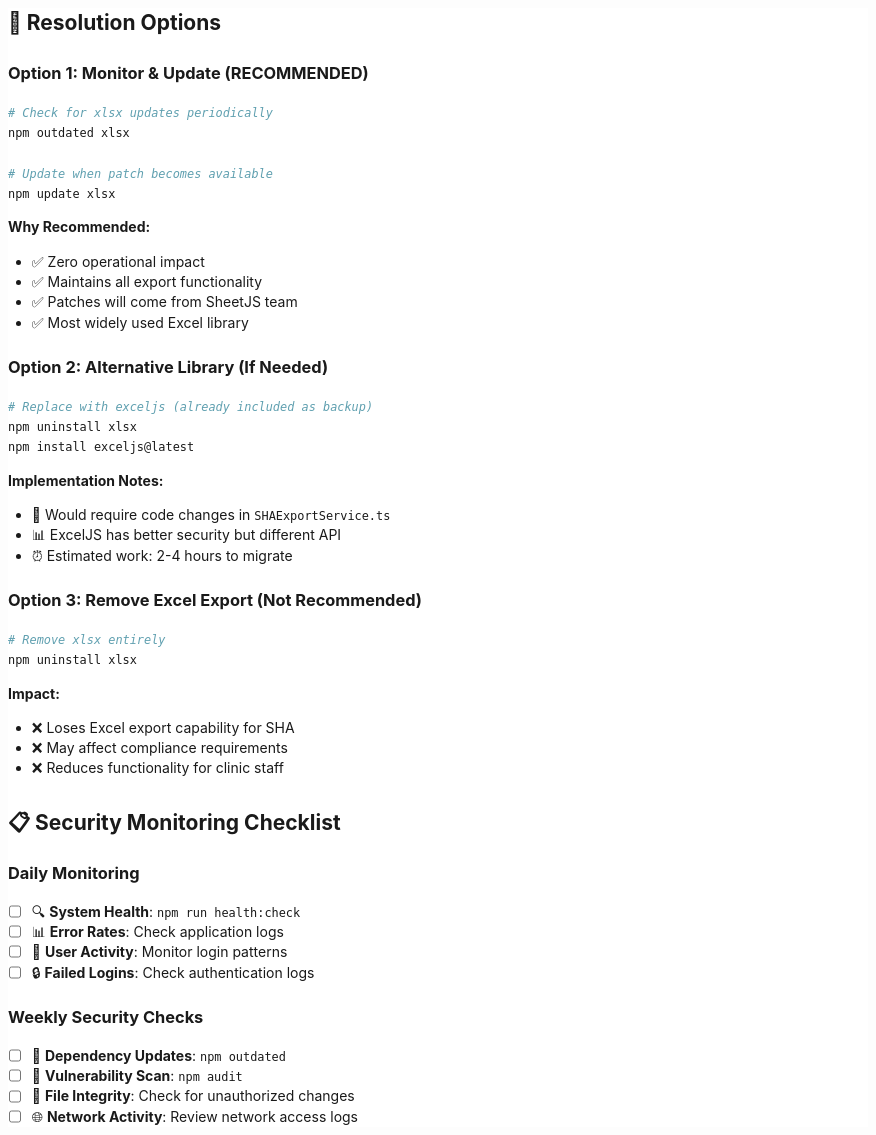 ## 🚀 **Resolution Options**

### **Option 1: Monitor & Update (RECOMMENDED)**
```bash
# Check for xlsx updates periodically
npm outdated xlsx

# Update when patch becomes available
npm update xlsx
```

**Why Recommended:**
- ✅ Zero operational impact
- ✅ Maintains all export functionality
- ✅ Patches will come from SheetJS team
- ✅ Most widely used Excel library

### **Option 2: Alternative Library (If Needed)**
```bash
# Replace with exceljs (already included as backup)
npm uninstall xlsx
npm install exceljs@latest
```

**Implementation Notes:**
- 🔄 Would require code changes in `SHAExportService.ts`
- 📊 ExcelJS has better security but different API
- ⏰ Estimated work: 2-4 hours to migrate

### **Option 3: Remove Excel Export (Not Recommended)**
```bash
# Remove xlsx entirely
npm uninstall xlsx
```

**Impact:**
- ❌ Loses Excel export capability for SHA
- ❌ May affect compliance requirements
- ❌ Reduces functionality for clinic staff

## 📋 **Security Monitoring Checklist**

### **Daily Monitoring**
- [ ] 🔍 **System Health**: `npm run health:check`
- [ ] 📊 **Error Rates**: Check application logs
- [ ] 👥 **User Activity**: Monitor login patterns
- [ ] 🔒 **Failed Logins**: Check authentication logs

### **Weekly Security Checks**
- [ ] 🔄 **Dependency Updates**: `npm outdated`
- [ ] 🚨 **Vulnerability Scan**: `npm audit`
- [ ] 📁 **File Integrity**: Check for unauthorized changes
- [ ] 🌐 **Network Activity**: Review network access logs
